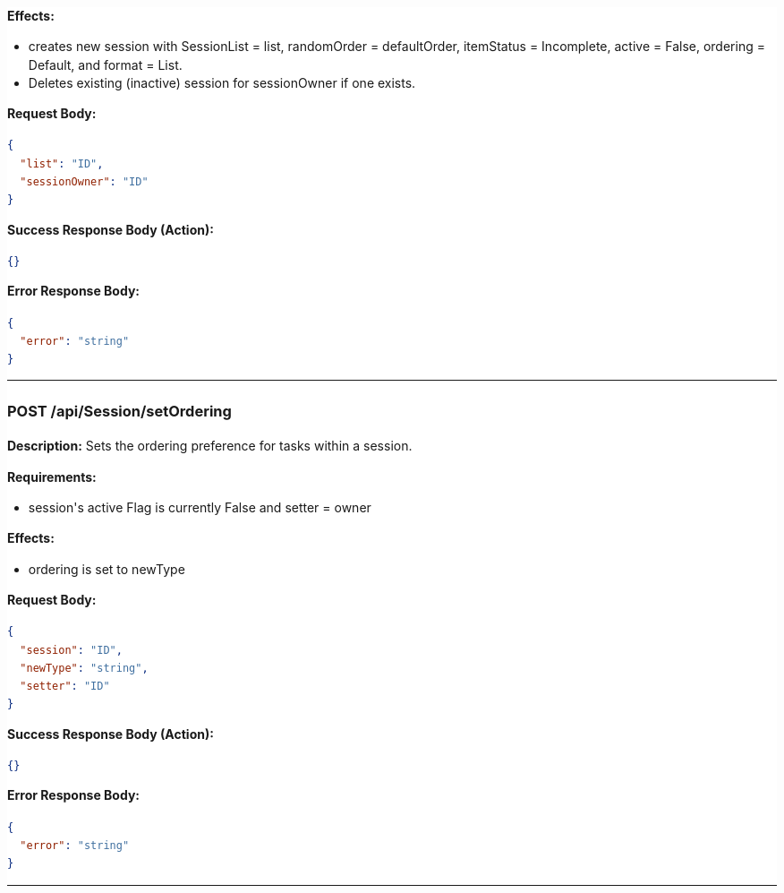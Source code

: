 **Effects:**
- creates new session with SessionList = list, randomOrder = defaultOrder, itemStatus = Incomplete, active = False, ordering = Default, and format = List.
- Deletes existing (inactive) session for sessionOwner if one exists.

**Request Body:**

```json
{
  "list": "ID",
  "sessionOwner": "ID"
}
```

**Success Response Body (Action):**

```json
{}
```

**Error Response Body:**

```json
{
  "error": "string"
}
```

---

### POST /api/Session/setOrdering

**Description:** Sets the ordering preference for tasks within a session.

**Requirements:**
- session's active Flag is currently False and setter = owner

**Effects:**
- ordering is set to newType

**Request Body:**

```json
{
  "session": "ID",
  "newType": "string",
  "setter": "ID"
}
```

**Success Response Body (Action):**

```json
{}
```

**Error Response Body:**

```json
{
  "error": "string"
}
```

---
